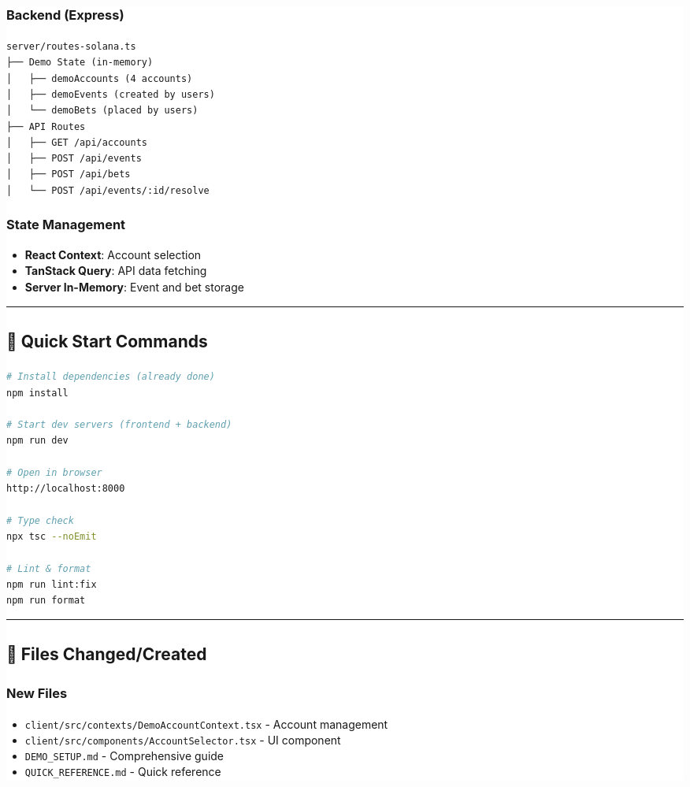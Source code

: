 ### Backend (Express)
```
server/routes-solana.ts
├── Demo State (in-memory)
│   ├── demoAccounts (4 accounts)
│   ├── demoEvents (created by users)
│   └── demoBets (placed by users)
├── API Routes
│   ├── GET /api/accounts
│   ├── POST /api/events
│   ├── POST /api/bets
│   └── POST /api/events/:id/resolve
```

### State Management
- **React Context**: Account selection
- **TanStack Query**: API data fetching
- **Server In-Memory**: Event and bet storage

---

## 🚀 Quick Start Commands

```bash
# Install dependencies (already done)
npm install

# Start dev servers (frontend + backend)
npm run dev

# Open in browser
http://localhost:8000

# Type check
npx tsc --noEmit

# Lint & format
npm run lint:fix
npm run format
```

---

## 📁 Files Changed/Created

### New Files
- `client/src/contexts/DemoAccountContext.tsx` - Account management
- `client/src/components/AccountSelector.tsx` - UI component
- `DEMO_SETUP.md` - Comprehensive guide
- `QUICK_REFERENCE.md` - Quick reference
